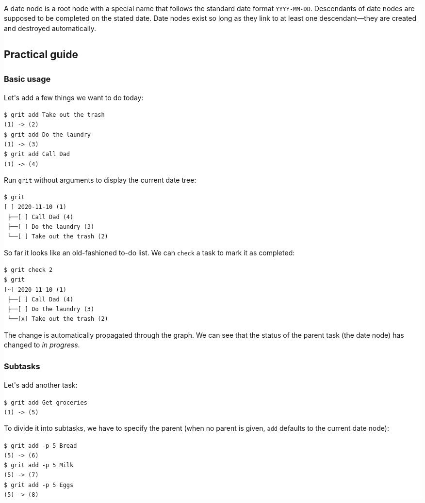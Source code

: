A date node is a root node with a special name that follows the standard date format `YYYY-MM-DD`. Descendants of date nodes are supposed to be completed on the stated date. Date nodes exist so long as they link to at least one descendant—they are created and destroyed automatically.

## Practical guide ##

### Basic usage ###

Let's add a few things we want to do today:

```
$ grit add Take out the trash
(1) -> (2)
$ grit add Do the laundry
(1) -> (3)
$ grit add Call Dad
(1) -> (4)
```

Run `grit` without arguments to display the current date tree:

```
$ grit
[ ] 2020-11-10 (1)
 ├──[ ] Call Dad (4)
 ├──[ ] Do the laundry (3)
 └──[ ] Take out the trash (2)
```

So far it looks like an old-fashioned to-do list. We can `check` a task to mark it as completed:

```
$ grit check 2
$ grit
[~] 2020-11-10 (1)
 ├──[ ] Call Dad (4)
 ├──[ ] Do the laundry (3)
 └──[x] Take out the trash (2)
```

The change is automatically propagated through the graph. We can see that the status of the parent task (the date node) has changed to _in progress_.

### Subtasks ###

Let's add another task:

```
$ grit add Get groceries
(1) -> (5)
```

To divide it into subtasks, we have to specify the parent (when no parent is given, `add` defaults to the current date node):

```
$ grit add -p 5 Bread
(5) -> (6)
$ grit add -p 5 Milk
(5) -> (7)
$ grit add -p 5 Eggs
(5) -> (8)
```
